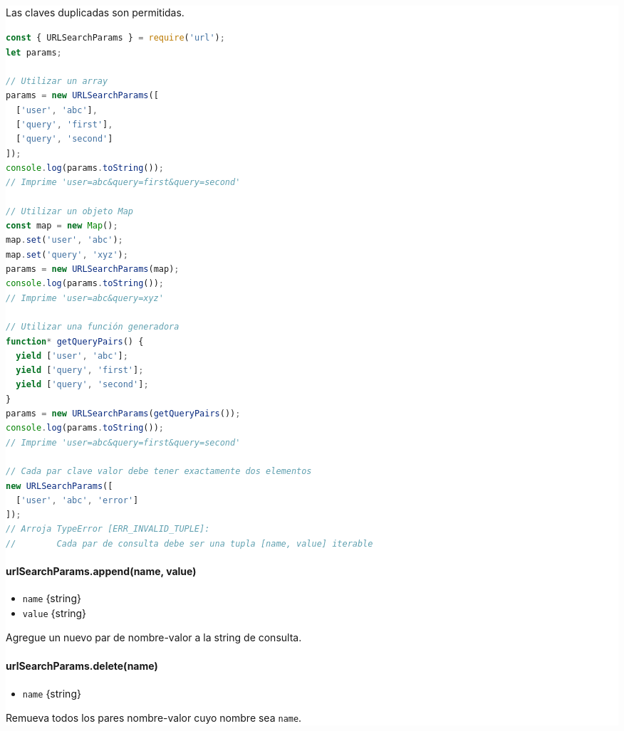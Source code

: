 Las claves duplicadas son permitidas.

```js
const { URLSearchParams } = require('url');
let params;

// Utilizar un array
params = new URLSearchParams([
  ['user', 'abc'],
  ['query', 'first'],
  ['query', 'second']
]);
console.log(params.toString());
// Imprime 'user=abc&query=first&query=second'

// Utilizar un objeto Map
const map = new Map();
map.set('user', 'abc');
map.set('query', 'xyz');
params = new URLSearchParams(map);
console.log(params.toString());
// Imprime 'user=abc&query=xyz'

// Utilizar una función generadora
function* getQueryPairs() {
  yield ['user', 'abc'];
  yield ['query', 'first'];
  yield ['query', 'second'];
}
params = new URLSearchParams(getQueryPairs());
console.log(params.toString());
// Imprime 'user=abc&query=first&query=second'

// Cada par clave valor debe tener exactamente dos elementos
new URLSearchParams([
  ['user', 'abc', 'error']
]);
// Arroja TypeError [ERR_INVALID_TUPLE]:
//        Cada par de consulta debe ser una tupla [name, value] iterable
```

#### urlSearchParams.append(name, value)

* `name` {string}
* `value` {string}

Agregue un nuevo par de nombre-valor a la string de consulta.

#### urlSearchParams.delete(name)

* `name` {string}

Remueva todos los pares nombre-valor cuyo nombre sea `name`.
